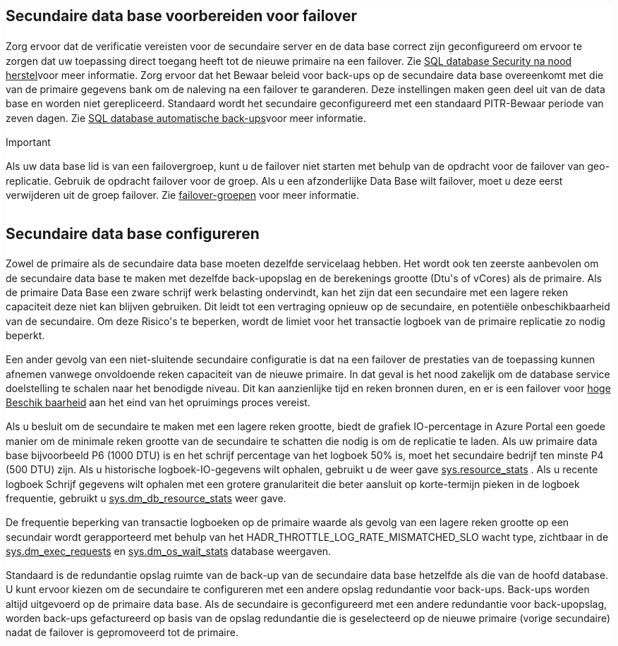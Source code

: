 ## <a name="preparing-secondary-database-for-failover"></a>Secundaire data base voorbereiden voor failover

Zorg ervoor dat de verificatie vereisten voor de secundaire server en de data base correct zijn geconfigureerd om ervoor te zorgen dat uw toepassing direct toegang heeft tot de nieuwe primaire na een failover. Zie [SQL database Security na nood herstel](active-geo-replication-security-configure.md)voor meer informatie. Zorg ervoor dat het Bewaar beleid voor back-ups op de secundaire data base overeenkomt met die van de primaire gegevens bank om de naleving na een failover te garanderen. Deze instellingen maken geen deel uit van de data base en worden niet gerepliceerd. Standaard wordt het secundaire geconfigureerd met een standaard PITR-Bewaar periode van zeven dagen. Zie [SQL database automatische back-ups](automated-backups-overview.md)voor meer informatie.

> [!IMPORTANT]
> Als uw data base lid is van een failovergroep, kunt u de failover niet starten met behulp van de opdracht voor de failover van geo-replicatie. Gebruik de opdracht failover voor de groep. Als u een afzonderlijke Data Base wilt failover, moet u deze eerst verwijderen uit de groep failover. Zie  [failover-groepen](auto-failover-group-overview.md) voor meer informatie.

## <a name="configuring-secondary-database"></a>Secundaire data base configureren

Zowel de primaire als de secundaire data base moeten dezelfde servicelaag hebben. Het wordt ook ten zeerste aanbevolen om de secundaire data base te maken met dezelfde back-upopslag en de berekenings grootte (Dtu's of vCores) als de primaire. Als de primaire Data Base een zware schrijf werk belasting ondervindt, kan het zijn dat een secundaire met een lagere reken capaciteit deze niet kan blijven gebruiken. Dit leidt tot een vertraging opnieuw op de secundaire, en potentiële onbeschikbaarheid van de secundaire. Om deze Risico's te beperken, wordt de limiet voor het transactie logboek van de primaire replicatie zo nodig beperkt.

Een ander gevolg van een niet-sluitende secundaire configuratie is dat na een failover de prestaties van de toepassing kunnen afnemen vanwege onvoldoende reken capaciteit van de nieuwe primaire. In dat geval is het nood zakelijk om de database service doelstelling te schalen naar het benodigde niveau. Dit kan aanzienlijke tijd en reken bronnen duren, en er is een failover voor [hoge Beschik baarheid](high-availability-sla.md) aan het eind van het opruimings proces vereist.

Als u besluit om de secundaire te maken met een lagere reken grootte, biedt de grafiek IO-percentage in Azure Portal een goede manier om de minimale reken grootte van de secundaire te schatten die nodig is om de replicatie te laden. Als uw primaire data base bijvoorbeeld P6 (1000 DTU) is en het schrijf percentage van het logboek 50% is, moet het secundaire bedrijf ten minste P4 (500 DTU) zijn. Als u historische logboek-IO-gegevens wilt ophalen, gebruikt u de weer gave [sys.resource_stats](/sql/relational-databases/system-catalog-views/sys-resource-stats-azure-sql-database) . Als u recente logboek Schrijf gegevens wilt ophalen met een grotere granulariteit die beter aansluit op korte-termijn pieken in de logboek frequentie, gebruikt u [sys.dm_db_resource_stats](/sql/relational-databases/system-dynamic-management-views/sys-dm-db-resource-stats-azure-sql-database) weer gave.

De frequentie beperking van transactie logboeken op de primaire waarde als gevolg van een lagere reken grootte op een secundair wordt gerapporteerd met behulp van het HADR_THROTTLE_LOG_RATE_MISMATCHED_SLO wacht type, zichtbaar in de [sys.dm_exec_requests](/sql/relational-databases/system-dynamic-management-views/sys-dm-exec-requests-transact-sql) en [sys.dm_os_wait_stats](/sql/relational-databases/system-dynamic-management-views/sys-dm-os-wait-stats-transact-sql) database weergaven.

Standaard is de redundantie opslag ruimte van de back-up van de secundaire data base hetzelfde als die van de hoofd database. U kunt ervoor kiezen om de secundaire te configureren met een andere opslag redundantie voor back-ups. Back-ups worden altijd uitgevoerd op de primaire data base. Als de secundaire is geconfigureerd met een andere redundantie voor back-upopslag, worden back-ups gefactureerd op basis van de opslag redundantie die is geselecteerd op de nieuwe primaire (vorige secundaire) nadat de failover is gepromoveerd tot de primaire. 
